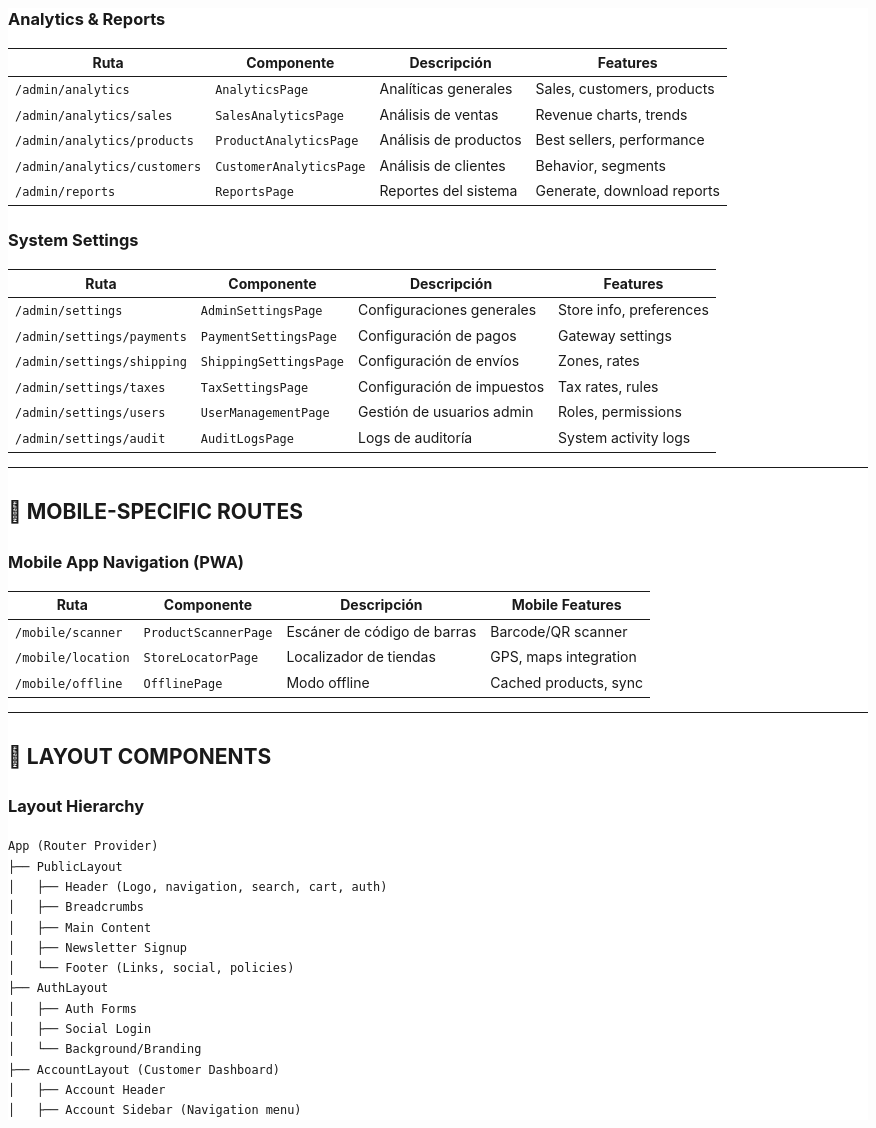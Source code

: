 ### Analytics & Reports

| Ruta | Componente | Descripción | Features |
|------|------------|-------------|----------|
| `/admin/analytics` | `AnalyticsPage` | Analíticas generales | Sales, customers, products |
| `/admin/analytics/sales` | `SalesAnalyticsPage` | Análisis de ventas | Revenue charts, trends |
| `/admin/analytics/products` | `ProductAnalyticsPage` | Análisis de productos | Best sellers, performance |
| `/admin/analytics/customers` | `CustomerAnalyticsPage` | Análisis de clientes | Behavior, segments |
| `/admin/reports` | `ReportsPage` | Reportes del sistema | Generate, download reports |

### System Settings

| Ruta | Componente | Descripción | Features |
|------|------------|-------------|----------|
| `/admin/settings` | `AdminSettingsPage` | Configuraciones generales | Store info, preferences |
| `/admin/settings/payments` | `PaymentSettingsPage` | Configuración de pagos | Gateway settings |
| `/admin/settings/shipping` | `ShippingSettingsPage` | Configuración de envíos | Zones, rates |
| `/admin/settings/taxes` | `TaxSettingsPage` | Configuración de impuestos | Tax rates, rules |
| `/admin/settings/users` | `UserManagementPage` | Gestión de usuarios admin | Roles, permissions |
| `/admin/settings/audit` | `AuditLogsPage` | Logs de auditoría | System activity logs |

---

## 📱 **MOBILE-SPECIFIC ROUTES**

### Mobile App Navigation (PWA)

| Ruta | Componente | Descripción | Mobile Features |
|------|------------|-------------|-----------------|
| `/mobile/scanner` | `ProductScannerPage` | Escáner de código de barras | Barcode/QR scanner |
| `/mobile/location` | `StoreLocatorPage` | Localizador de tiendas | GPS, maps integration |
| `/mobile/offline` | `OfflinePage` | Modo offline | Cached products, sync |

---

## 🎨 **LAYOUT COMPONENTS**

### Layout Hierarchy

```
App (Router Provider)
├── PublicLayout
│   ├── Header (Logo, navigation, search, cart, auth)
│   ├── Breadcrumbs
│   ├── Main Content
│   ├── Newsletter Signup
│   └── Footer (Links, social, policies)
├── AuthLayout  
│   ├── Auth Forms
│   ├── Social Login
│   └── Background/Branding
├── AccountLayout (Customer Dashboard)
│   ├── Account Header
│   ├── Account Sidebar (Navigation menu)
```